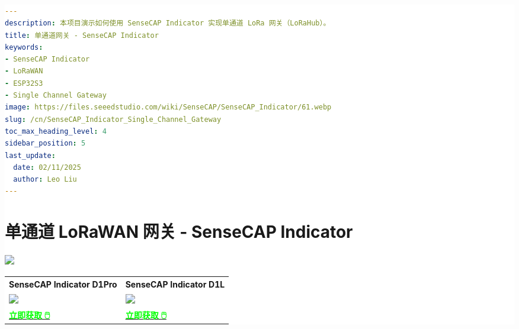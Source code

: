 ```yaml
---
description: 本项目演示如何使用 SenseCAP Indicator 实现单通道 LoRa 网关（LoRaHub）。
title: 单通道网关 - SenseCAP Indicator
keywords:
- SenseCAP Indicator
- LoRaWAN
- ESP32S3
- Single Channel Gateway
image: https://files.seeedstudio.com/wiki/SenseCAP/SenseCAP_Indicator/61.webp
slug: /cn/SenseCAP_Indicator_Single_Channel_Gateway
toc_max_heading_level: 4
sidebar_position: 5
last_update:
  date: 02/11/2025
  author: Leo Liu
---
```


# 单通道 LoRaWAN 网关 - SenseCAP Indicator

<div style={{textAlign:'center'}}><img src="https://files.seeedstudio.com/wiki/SenseCAP/SenseCAP_Indicator/61.png" style={{width:800, height:'auto'}}/></div>

<div class="table-center">
  <table align="center">
    <tr>
      <th>SenseCAP Indicator D1Pro</th>
      <th>SenseCAP Indicator D1L</th>
    </tr>
    <tr>
      <td><div style={{textAlign:'center'}}><img src="https://files.seeedstudio.com/wiki/SenseCAP/SenseCAP_Indicator/SenseCAP_Indicator_1.png" style={{width:250, height:'auto'}}/></div></td>
      <td><div style={{textAlign:'center'}}><img src="https://files.seeedstudio.com/wiki/SenseCAP/SenseCAP_Indicator/SenseCAP_Indicator_1.png" style={{width:250, height:'auto'}}/></div></td>
    </tr>
    <tr>
      <td><div class="get_one_now_container" style={{textAlign: 'center'}}>
        <a class="get_one_now_item" href="https://www.seeedstudio.com/SenseCAP-Indicator-D1Pro-p-5644.html" target="_blank" rel="noopener noreferrer">
        <strong><span><font color={'FFFFFF'} size={"4"}> 立即获取 🖱️</font></span></strong>
        </a>
      </div></td>
      <td><div class="get_one_now_container" style={{textAlign: 'center'}}>
        <a class="get_one_now_item" href="https://www.seeedstudio.com/SenseCAP-Indicator-D1L-p-5646.html" target="_blank" rel="noopener noreferrer">
        <strong><span><font color={'FFFFFF'} size={"4"}> 立即获取 🖱️</font></span></strong>
        </a>
      </div></td>
    </tr>
  </table>
</div>
